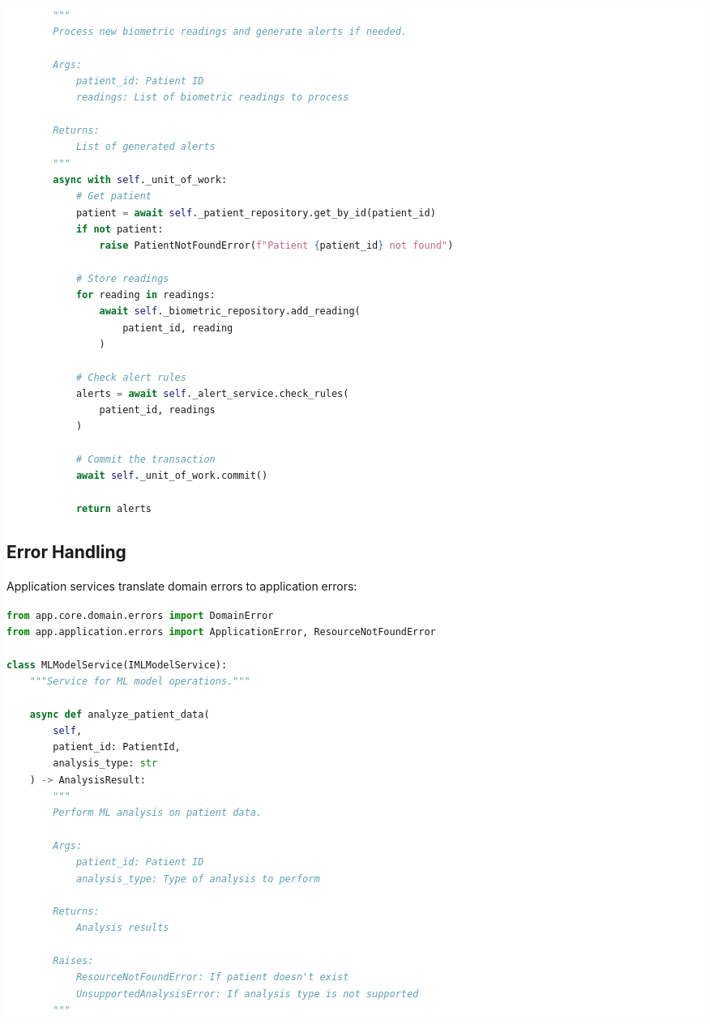 ```python
        """
        Process new biometric readings and generate alerts if needed.
        
        Args:
            patient_id: Patient ID
            readings: List of biometric readings to process
            
        Returns:
            List of generated alerts
        """
        async with self._unit_of_work:
            # Get patient
            patient = await self._patient_repository.get_by_id(patient_id)
            if not patient:
                raise PatientNotFoundError(f"Patient {patient_id} not found")
            
            # Store readings
            for reading in readings:
                await self._biometric_repository.add_reading(
                    patient_id, reading
                )
            
            # Check alert rules
            alerts = await self._alert_service.check_rules(
                patient_id, readings
            )
            
            # Commit the transaction
            await self._unit_of_work.commit()
            
            return alerts
```

## Error Handling

Application services translate domain errors to application errors:

```python
from app.core.domain.errors import DomainError
from app.application.errors import ApplicationError, ResourceNotFoundError

class MLModelService(IMLModelService):
    """Service for ML model operations."""
    
    async def analyze_patient_data(
        self,
        patient_id: PatientId,
        analysis_type: str
    ) -> AnalysisResult:
        """
        Perform ML analysis on patient data.
        
        Args:
            patient_id: Patient ID
            analysis_type: Type of analysis to perform
            
        Returns:
            Analysis results
            
        Raises:
            ResourceNotFoundError: If patient doesn't exist
            UnsupportedAnalysisError: If analysis type is not supported
        """
```